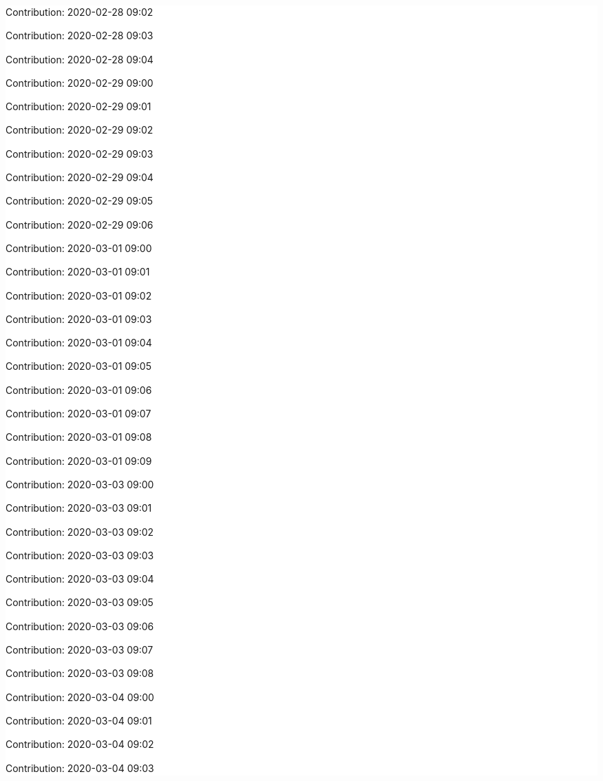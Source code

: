 Contribution: 2020-02-28 09:02

Contribution: 2020-02-28 09:03

Contribution: 2020-02-28 09:04

Contribution: 2020-02-29 09:00

Contribution: 2020-02-29 09:01

Contribution: 2020-02-29 09:02

Contribution: 2020-02-29 09:03

Contribution: 2020-02-29 09:04

Contribution: 2020-02-29 09:05

Contribution: 2020-02-29 09:06

Contribution: 2020-03-01 09:00

Contribution: 2020-03-01 09:01

Contribution: 2020-03-01 09:02

Contribution: 2020-03-01 09:03

Contribution: 2020-03-01 09:04

Contribution: 2020-03-01 09:05

Contribution: 2020-03-01 09:06

Contribution: 2020-03-01 09:07

Contribution: 2020-03-01 09:08

Contribution: 2020-03-01 09:09

Contribution: 2020-03-03 09:00

Contribution: 2020-03-03 09:01

Contribution: 2020-03-03 09:02

Contribution: 2020-03-03 09:03

Contribution: 2020-03-03 09:04

Contribution: 2020-03-03 09:05

Contribution: 2020-03-03 09:06

Contribution: 2020-03-03 09:07

Contribution: 2020-03-03 09:08

Contribution: 2020-03-04 09:00

Contribution: 2020-03-04 09:01

Contribution: 2020-03-04 09:02

Contribution: 2020-03-04 09:03
